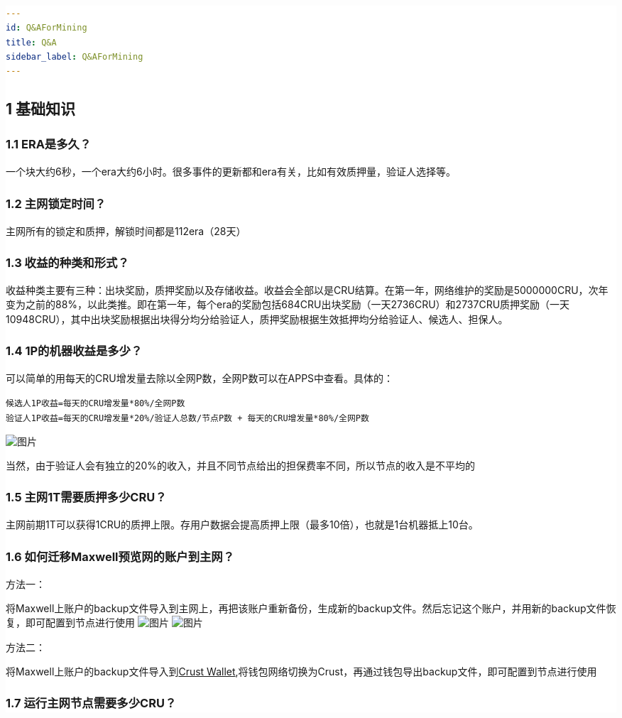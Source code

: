 ```yaml
---
id: Q&AForMining
title: Q&A
sidebar_label: Q&AForMining
---
```


## 1 基础知识

### 1.1 ERA是多久？

一个块大约6秒，一个era大约6小时。很多事件的更新都和era有关，比如有效质押量，验证人选择等。

### 1.2 主网锁定时间？

主网所有的锁定和质押，解锁时间都是112era（28天）

### 1.3 收益的种类和形式？

收益种类主要有三种：出块奖励，质押奖励以及存储收益。收益会全部以是CRU结算。在第一年，网络维护的奖励是5000000CRU，次年变为之前的88%，以此类推。即在第一年，每个era的奖励包括684CRU出块奖励（一天2736CRU）和2737CRU质押奖励（一天10948CRU），其中出块奖励根据出块得分均分给验证人，质押奖励根据生效抵押均分给验证人、候选人、担保人。

### 1.4 1P的机器收益是多少？

可以简单的用每天的CRU增发量去除以全网P数，全网P数可以在APPS中查看。具体的：

```
候选人1P收益=每天的CRU增发量*80%/全网P数
验证人1P收益=每天的CRU增发量*20%/验证人总数/节点P数 + 每天的CRU增发量*80%/全网P数
```

![图片](assets/qa/total_storage.png)

当然，由于验证人会有独立的20%的收入，并且不同节点给出的担保费率不同，所以节点的收入是不平均的


### 1.5 主网1T需要质押多少CRU？

主网前期1T可以获得1CRU的质押上限。存用户数据会提高质押上限（最多10倍），也就是1台机器抵上10台。

### 1.6 如何迁移Maxwell预览网的账户到主网？

方法一：

将Maxwell上账户的backup文件导入到主网上，再把该账户重新备份，生成新的backup文件。然后忘记这个账户，并用新的backup文件恢复，即可配置到节点进行使用
![图片](assets/qa/restore.png)
![图片](assets/qa/restore1.png)

方法二：

将Maxwell上账户的backup文件导入到[Crust Wallet](crustWallet.md),将钱包网络切换为Crust，再通过钱包导出backup文件，即可配置到节点进行使用

### 1.7 运行主网节点需要多少CRU？
